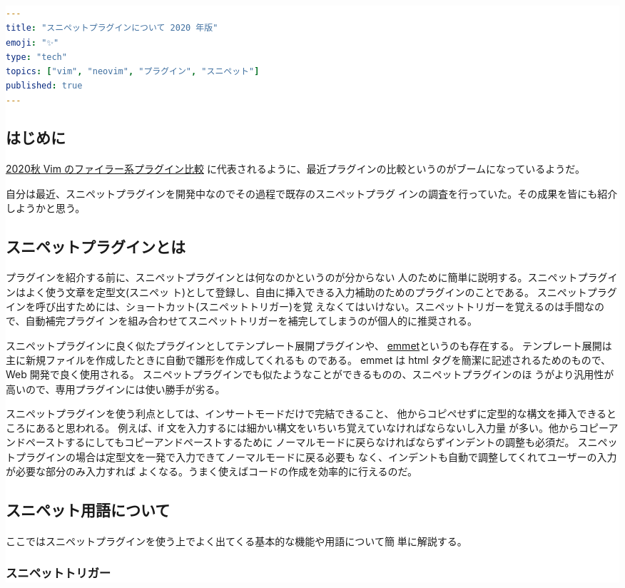 ```yaml
---
title: "スニペットプラグインについて 2020 年版"
emoji: "✨"
type: "tech"
topics: ["vim", "neovim", "プラグイン", "スニペット"]
published: true
---
```


## はじめに

[2020秋 Vim のファイラー系プラグイン比較](https://zenn.dev/lambdalisue/articles/3deb92360546d526381f) に代表されるように、最近プラグインの比較というのがブームになっているようだ。

自分は最近、スニペットプラグインを開発中なのでその過程で既存のスニペットプラグ
インの調査を行っていた。その成果を皆にも紹介しようかと思う。


## スニペットプラグインとは

プラグインを紹介する前に、スニペットプラグインとは何なのかというのが分からない
人のために簡単に説明する。スニペットプラグインはよく使う文章を定型文(スニペッ
ト)として登録し、自由に挿入できる入力補助のためのプラグインのことである。
スニペットプラグインを呼び出すためには、ショートカット(スニペットトリガー)を覚
えなくてはいけない。スニペットトリガーを覚えるのは手間なので、自動補完プラグイ
ンを組み合わせてスニペットトリガーを補完してしまうのが個人的に推奨される。

スニペットプラグインに良く似たプラグインとしてテンプレート展開プラグインや、
[emmet](https://emmet.io/)というのも存在する。
テンプレート展開は主に新規ファイルを作成したときに自動で雛形を作成してくれるも
のである。
emmet は html タグを簡潔に記述されるためのもので、 Web 開発で良く使用される。
スニペットプラグインでも似たようなことができるものの、スニペットプラグインのほ
うがより汎用性が高いので、専用プラグインには使い勝手が劣る。

スニペットプラグインを使う利点としては、インサートモードだけで完結できること、
他からコピペせずに定型的な構文を挿入できるところにあると思われる。
例えば、if 文を入力するには細かい構文をいちいち覚えていなければならないし入力量
が多い。他からコピーアンドペーストするにしてもコピーアンドペーストするために
ノーマルモードに戻らなければならずインデントの調整も必須だ。
スニペットプラグインの場合は定型文を一発で入力できてノーマルモードに戻る必要も
なく、インデントも自動で調整してくれてユーザーの入力が必要な部分のみ入力すれば
よくなる。うまく使えばコードの作成を効率的に行えるのだ。


## スニペット用語について

ここではスニペットプラグインを使う上でよく出てくる基本的な機能や用語について簡
単に解説する。


### スニペットトリガー
